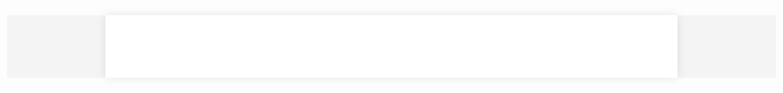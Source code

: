 <!DOCTYPE html>
<html lang="id">
<head>
  <meta charset="UTF-8">
  <meta name="viewport" content="width=device-width, initial-scale=1.0">
  <title>Pengumuman Kelulusan</title>
  <style>
    body {
      font-family: Arial, sans-serif;
      text-align: center;
      background-color: #f4f4f4;
      padding: 50px;
    }
    .container {
      max-width: 600px;
      margin: auto;
      background-color: white;
      padding: 20px;
      box-shadow: 0 0 10px rgba(0, 0, 0, 0.1);
    }
    header {
      margin-bottom: 30px;
    }
    header img {
      width: 100px;
    }
    h1 {
      font-size: 24px;
      margin: 10px 0;
    }
    form {
      margin-bottom: 20px;
    }
    input {
      padding: 10px;
      margin: 10px 0;
      width: 80%;
      font-size: 16px;
    }
    button {
      padding: 10px 20px;
      background-color: #4CAF50;
      color: white;
      font-size: 16px;
      border: none;
      cursor: pointer;
    }
    button:hover {
      background-color: #45a049;
    }
    .result {
      margin-top: 20px;
      font-size: 18px;
    }
    .result p {
      font-size: 20px;
      font-weight: bold;
    }
  </style>
</head>
<body>
  <div class="container">
    <header>